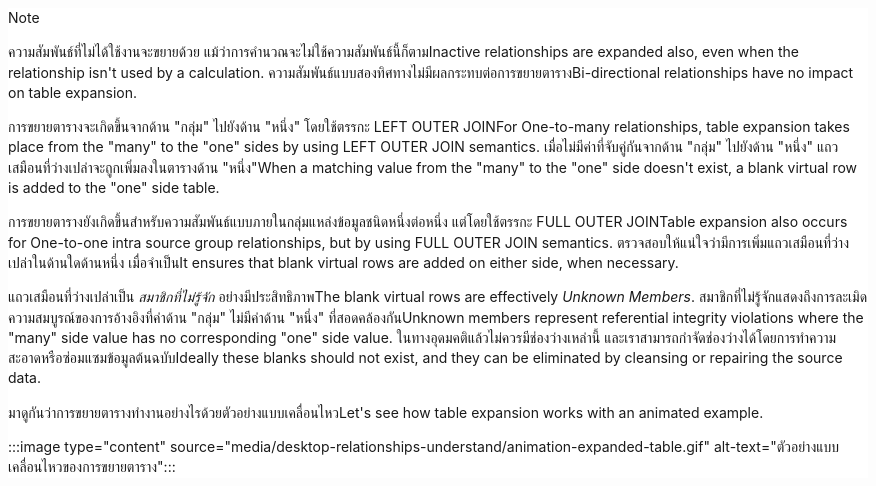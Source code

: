 > [!NOTE]
> <span data-ttu-id="b8741-277">ความสัมพันธ์ที่ไม่ได้ใช้งานจะขยายด้วย แม้ว่าการคำนวณจะไม่ใช้ความสัมพันธ์นี้ก็ตาม</span><span class="sxs-lookup"><span data-stu-id="b8741-277">Inactive relationships are expanded also, even when the relationship isn't used by a calculation.</span></span> <span data-ttu-id="b8741-278">ความสัมพันธ์แบบสองทิศทางไม่มีผลกระทบต่อการขยายตาราง</span><span class="sxs-lookup"><span data-stu-id="b8741-278">Bi-directional relationships have no impact on table expansion.</span></span>

<span data-ttu-id="b8741-279">การขยายตารางจะเกิดขึ้นจากด้าน "กลุ่ม" ไปยังด้าน "หนึ่ง" โดยใช้ตรรกะ LEFT OUTER JOIN</span><span class="sxs-lookup"><span data-stu-id="b8741-279">For One-to-many relationships, table expansion takes place from the "many" to the "one" sides by using LEFT OUTER JOIN semantics.</span></span> <span data-ttu-id="b8741-280">เมื่อไม่มีค่าที่จับคู่กันจากด้าน "กลุ่ม" ไปยังด้าน "หนึ่ง" แถวเสมือนที่ว่างเปล่าจะถูกเพิ่มลงในตารางด้าน "หนึ่ง"</span><span class="sxs-lookup"><span data-stu-id="b8741-280">When a matching value from the "many" to the "one" side doesn't exist, a blank virtual row is added to the "one" side table.</span></span>

<span data-ttu-id="b8741-281">การขยายตารางยังเกิดขึ้นสำหรับความสัมพันธ์แบบภายในกลุ่มแหล่งข้อมูลชนิดหนึ่งต่อหนึ่ง แต่โดยใช้ตรรกะ FULL OUTER JOIN</span><span class="sxs-lookup"><span data-stu-id="b8741-281">Table expansion also occurs for One-to-one intra source group relationships, but by using FULL OUTER JOIN semantics.</span></span> <span data-ttu-id="b8741-282">ตรวจสอบให้แน่ใจว่ามีการเพิ่มแถวเสมือนที่ว่างเปล่าในด้านใดด้านหนึ่ง เมื่อจำเป็น</span><span class="sxs-lookup"><span data-stu-id="b8741-282">It ensures that blank virtual rows are added on either side, when necessary.</span></span>

<span data-ttu-id="b8741-283">แถวเสมือนที่ว่างเปล่าเป็น _สมาชิกที่ไม่รู้จัก_ อย่างมีประสิทธิภาพ</span><span class="sxs-lookup"><span data-stu-id="b8741-283">The blank virtual rows are effectively _Unknown Members_.</span></span> <span data-ttu-id="b8741-284">สมาชิกที่ไม่รู้จักแสดงถึงการละเมิดความสมบูรณ์ของการอ้างอิงที่ค่าด้าน "กลุ่ม" ไม่มีค่าด้าน "หนึ่ง" ที่สอดคล้องกัน</span><span class="sxs-lookup"><span data-stu-id="b8741-284">Unknown members represent referential integrity violations where the "many" side value has no corresponding "one" side value.</span></span> <span data-ttu-id="b8741-285">ในทางอุดมคติแล้วไม่ควรมีช่องว่างเหล่านี้ และเราสามารถกำจัดช่องว่างได้โดยการทำความสะอาดหรือซ่อมแซมข้อมูลต้นฉบับ</span><span class="sxs-lookup"><span data-stu-id="b8741-285">Ideally these blanks should not exist, and they can be eliminated by cleansing or repairing the source data.</span></span>

<span data-ttu-id="b8741-286">มาดูกันว่าการขยายตารางทำงานอย่างไรด้วยตัวอย่างแบบเคลื่อนไหว</span><span class="sxs-lookup"><span data-stu-id="b8741-286">Let's see how table expansion works with an animated example.</span></span>

:::image type="content" source="media/desktop-relationships-understand/animation-expanded-table.gif" alt-text="ตัวอย่างแบบเคลื่อนไหวของการขยายตาราง":::
